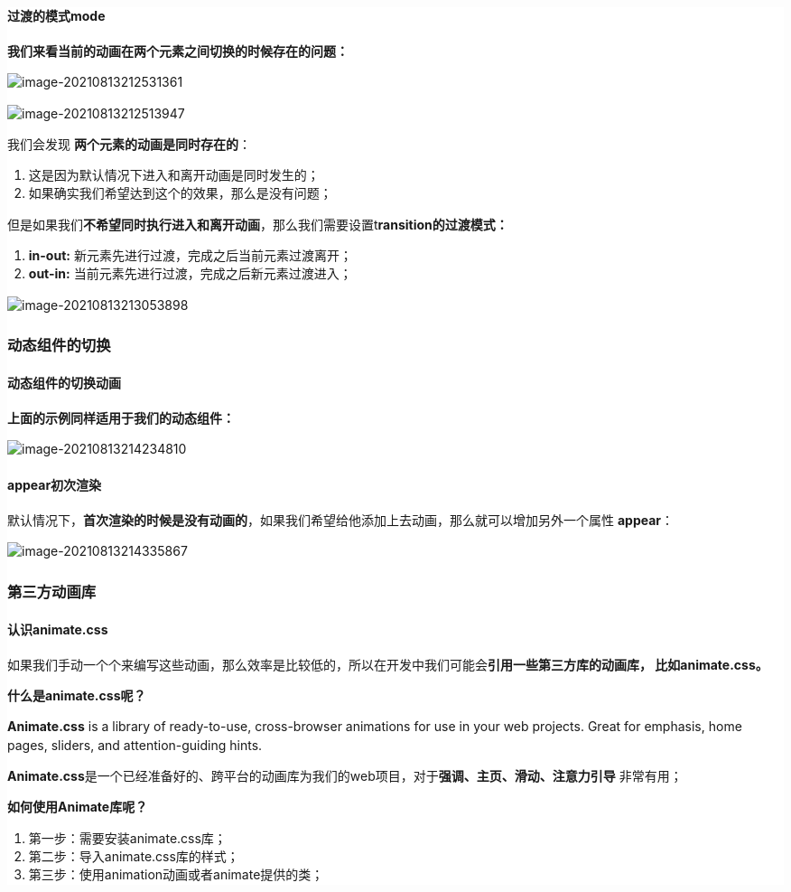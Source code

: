 
#### 过渡的模式mode

**我们来看当前的动画在两个元素之间切换的时候存在的问题：**

![image-20210813212531361](https://gitee.com/maolovecoding/picture/raw/master/images/web/vue/image-20210813212531361.png)

![image-20210813212513947](https://gitee.com/maolovecoding/picture/raw/master/images/web/vue/image-20210813212513947.png)

我们会发现 **两个元素的动画是同时存在的**：

1. 这是因为默认情况下进入和离开动画是同时发生的；
2. 如果确实我们希望达到这个的效果，那么是没有问题；

但是如果我们**不希望同时执行进入和离开动画**，那么我们需要设置t**ransition的过渡模式：**

1. **in-out:** 新元素先进行过渡，完成之后当前元素过渡离开； 
2. **out-in:** 当前元素先进行过渡，完成之后新元素过渡进入；

![image-20210813213053898](https://gitee.com/maolovecoding/picture/raw/master/images/web/vue/image-20210813213053898.png)

### 动态组件的切换

#### 动态组件的切换动画

**上面的示例同样适用于我们的动态组件：**

![image-20210813214234810](https://gitee.com/maolovecoding/picture/raw/master/images/web/vue/image-20210813214234810.png)



#### appear初次渲染

默认情况下，**首次渲染的时候是没有动画的**，如果我们希望给他添加上去动画，那么就可以增加另外一个属性 **appear**：

![image-20210813214335867](https://gitee.com/maolovecoding/picture/raw/master/images/web/vue/image-20210813214335867.png)



### 第三方动画库

#### 认识animate.css

如果我们手动一个个来编写这些动画，那么效率是比较低的，所以在开发中我们可能会**引用一些第三方库的动画库， 比如animate.css。**

**什么是animate.css呢？**

**Animate.css** is a library of ready-to-use, cross-browser animations for use in your web projects. Great  for emphasis, home pages, sliders, and attention-guiding hints.

**Animate.css**是一个已经准备好的、跨平台的动画库为我们的web项目，对于**强调、主页、滑动、注意力引导** 非常有用；

**如何使用Animate库呢？**

1. 第一步：需要安装animate.css库； 
2. 第二步：导入animate.css库的样式； 
3. 第三步：使用animation动画或者animate提供的类；

